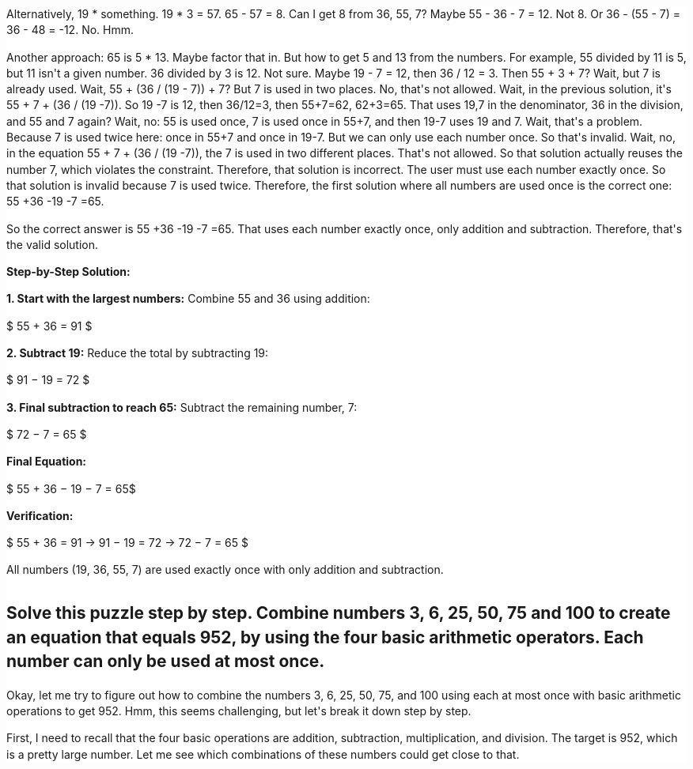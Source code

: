 Alternatively, 19 * something. 19 * 3 = 57. 65 - 57 = 8. Can I get 8 from 36, 55, 7? Maybe 55 - 36 - 7 = 12. Not 8. Or 36 - (55 - 7) = 36 - 48 = -12. No. Hmm.

Another approach: 65 is 5 * 13. Maybe factor that in. But how to get 5 and 13 from the numbers. For example, 55 divided by 11 is 5, but 11 isn't a given number. 36 divided by 3 is 12. Not sure. Maybe 19 - 7 = 12, then 36 / 12 = 3. Then 55 + 3 + 7? Wait, but 7 is already used. Wait, 55 + (36 / (19 - 7)) + 7? But 7 is used in two places. No, that's not allowed. Wait, in the previous solution, it's 55 + 7 + (36 / (19 -7)). So 19 -7 is 12, then 36/12=3, then 55+7=62, 62+3=65. That uses 19,7 in the denominator, 36 in the division, and 55 and 7 again? Wait, no: 55 is used once, 7 is used once in 55+7, and then 19-7 uses 19 and 7. Wait, that's a problem. Because 7 is used twice here: once in 55+7 and once in 19-7. But we can only use each number once. So that's invalid. Wait, no, in the equation 55 + 7 + (36 / (19 -7)), the 7 is used in two different places. That's not allowed. So that solution actually reuses the number 7, which violates the constraint. Therefore, that solution is incorrect. The user must use each number exactly once. So that solution is invalid because 7 is used twice. Therefore, the first solution where all numbers are used once is the correct one: 55 +36 -19 -7 =65.

So the correct answer is 55 +36 -19 -7 =65. That uses each number exactly once, only addition and subtraction. Therefore, that's the valid solution.
</think>

**Step-by-Step Solution:**

**1. Start with the largest numbers:**
Combine 55 and 36 using addition:

$ 55 + 36 = 91 $

**2. Subtract 19:**
Reduce the total by subtracting 19:

$ 91 − 19 = 72 $

**3. Final subtraction to reach 65:**
Subtract the remaining number, 7:

$ 72 − 7 = 65 $

**Final Equation:**

$ 55 + 36 − 19 − 7 = 65$

**Verification:**

$ 55 + 36 = 91 → 91 − 19 = 72 → 72 − 7 = 65 $

All numbers (19, 36, 55, 7) are used exactly once with only addition and subtraction.


Solve this puzzle step by step. Combine numbers 3, 6, 25, 50, 75 and 100 to create an equation that equals 952, by using the four basic arithmetic operators. Each number can only be used at most once.
---

<think>
Okay, let me try to figure out how to combine the numbers 3, 6, 25, 50, 75, and 100 using each at most once with basic arithmetic operations to get 952. Hmm, this seems challenging, but let's break it down step by step.

First, I need to recall that the four basic operations are addition, subtraction, multiplication, and division. The target is 952, which is a pretty large number. Let me see which combinations of these numbers could get close to that.
